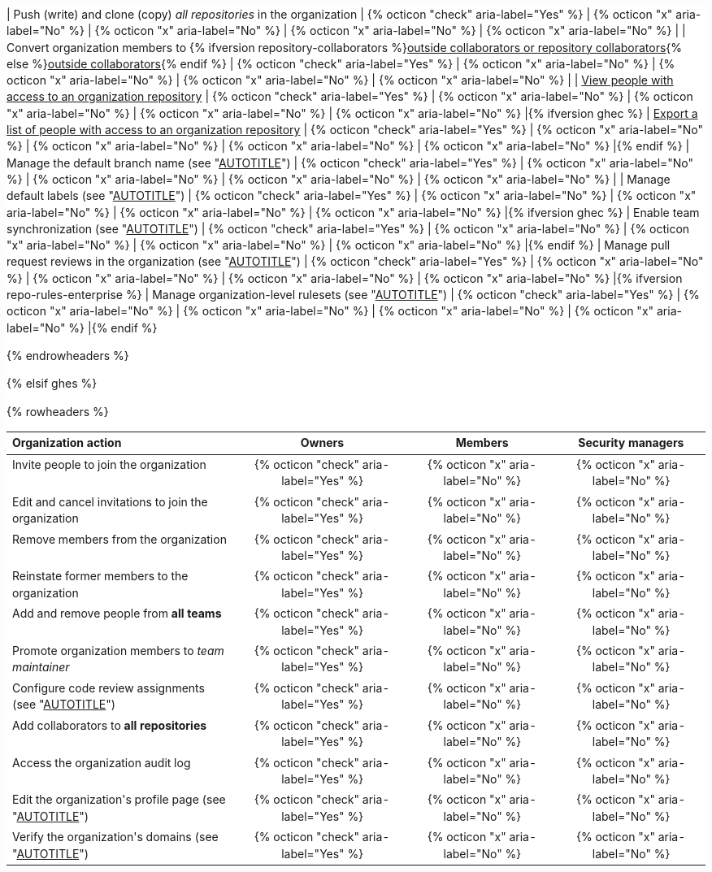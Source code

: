 | Push (write) and clone (copy) _all repositories_ in the organization | {% octicon "check" aria-label="Yes" %} | {% octicon "x" aria-label="No" %} | {% octicon "x" aria-label="No" %} | {% octicon "x" aria-label="No" %} | {% octicon "x" aria-label="No" %} |
| Convert organization members to {% ifversion repository-collaborators %}[outside collaborators or repository collaborators](#outside-collaborators-or-repository-collaborators){% else %}[outside collaborators](#outside-collaborators){% endif %} | {% octicon "check" aria-label="Yes" %} | {% octicon "x" aria-label="No" %} | {% octicon "x" aria-label="No" %} | {% octicon "x" aria-label="No" %} | {% octicon "x" aria-label="No" %} |
| [View people with access to an organization repository](/organizations/managing-user-access-to-your-organizations-repositories/managing-repository-roles/viewing-people-with-access-to-your-repository) | {% octicon "check" aria-label="Yes" %} | {% octicon "x" aria-label="No" %} | {% octicon "x" aria-label="No" %} | {% octicon "x" aria-label="No" %} | {% octicon "x" aria-label="No" %} |{% ifversion ghec %}
| [Export a list of people with access to an organization repository](/organizations/managing-user-access-to-your-organizations-repositories/managing-repository-roles/viewing-people-with-access-to-your-repository#exporting-a-list-of-people-with-access-to-your-repository) | {% octicon "check" aria-label="Yes" %} | {% octicon "x" aria-label="No" %} | {% octicon "x" aria-label="No" %} | {% octicon "x" aria-label="No" %} | {% octicon "x" aria-label="No" %} |{% endif %}
| Manage the default branch name (see "[AUTOTITLE](/organizations/managing-organization-settings/managing-the-default-branch-name-for-repositories-in-your-organization)") | {% octicon "check" aria-label="Yes" %} | {% octicon "x" aria-label="No" %} | {% octicon "x" aria-label="No" %} | {% octicon "x" aria-label="No" %} | {% octicon "x" aria-label="No" %} |
| Manage default labels (see "[AUTOTITLE](/organizations/managing-organization-settings/managing-default-labels-for-repositories-in-your-organization)") | {% octicon "check" aria-label="Yes" %} | {% octicon "x" aria-label="No" %} | {% octicon "x" aria-label="No" %} | {% octicon "x" aria-label="No" %} | {% octicon "x" aria-label="No" %} |{% ifversion ghec %}
| Enable team synchronization (see "[AUTOTITLE](/organizations/managing-saml-single-sign-on-for-your-organization/managing-team-synchronization-for-your-organization)") | {% octicon "check" aria-label="Yes" %} | {% octicon "x" aria-label="No" %} | {% octicon "x" aria-label="No" %} | {% octicon "x" aria-label="No" %} | {% octicon "x" aria-label="No" %} |{% endif %}
| Manage pull request reviews in the organization (see "[AUTOTITLE](/organizations/managing-organization-settings/managing-pull-request-reviews-in-your-organization)") | {% octicon "check" aria-label="Yes" %} | {% octicon "x" aria-label="No" %} | {% octicon "x" aria-label="No" %} | {% octicon "x" aria-label="No" %} | {% octicon "x" aria-label="No" %} |{% ifversion repo-rules-enterprise %}
| Manage organization-level rulesets (see "[AUTOTITLE](/organizations/managing-organization-settings/managing-rulesets-for-repositories-in-your-organization)") | {% octicon "check" aria-label="Yes" %} | {% octicon "x" aria-label="No" %} | {% octicon "x" aria-label="No" %} | {% octicon "x" aria-label="No" %} | {% octicon "x" aria-label="No" %} |{% endif %}

{% endrowheaders %}

{% elsif ghes %}


{% rowheaders %}

| Organization action | Owners | Members | Security managers |
|:--------------------|:------:|:-------:|:-------:|
| Invite people to join the organization | {% octicon "check" aria-label="Yes" %} | {% octicon "x" aria-label="No" %} |{% octicon "x" aria-label="No" %}  |
| Edit and cancel invitations to join the organization | {% octicon "check" aria-label="Yes" %} | {% octicon "x" aria-label="No" %} | {% octicon "x" aria-label="No" %} |
| Remove members from the organization | {% octicon "check" aria-label="Yes" %} | {% octicon "x" aria-label="No" %} | {% octicon "x" aria-label="No" %} | {% octicon "x" aria-label="No" %} |
| Reinstate former members to the organization | {% octicon "check" aria-label="Yes" %} | {% octicon "x" aria-label="No" %} | {% octicon "x" aria-label="No" %} | {% octicon "x" aria-label="No" %} |
| Add and remove people from **all teams** | {% octicon "check" aria-label="Yes" %} | {% octicon "x" aria-label="No" %} | {% octicon "x" aria-label="No" %} |
| Promote organization members to _team maintainer_ | {% octicon "check" aria-label="Yes" %} | {% octicon "x" aria-label="No" %} | {% octicon "x" aria-label="No" %} |
| Configure code review assignments (see "[AUTOTITLE](/organizations/organizing-members-into-teams/managing-code-review-settings-for-your-team)") | {% octicon "check" aria-label="Yes" %} | {% octicon "x" aria-label="No" %} | {% octicon "x" aria-label="No" %} |
| Add collaborators to **all repositories** | {% octicon "check" aria-label="Yes" %} | {% octicon "x" aria-label="No" %} | {% octicon "x" aria-label="No" %} |
| Access the organization audit log | {% octicon "check" aria-label="Yes" %} | {% octicon "x" aria-label="No" %} | {% octicon "x" aria-label="No" %} |
| Edit the organization's profile page (see "[AUTOTITLE](/account-and-profile/setting-up-and-managing-your-github-profile/customizing-your-profile/about-your-organizations-profile)") | {% octicon "check" aria-label="Yes" %} | {% octicon "x" aria-label="No" %} | {% octicon "x" aria-label="No" %} |{% ifversion ghes %}
| Verify the organization's domains (see "[AUTOTITLE](/organizations/managing-organization-settings/verifying-or-approving-a-domain-for-your-organization)") | {% octicon "check" aria-label="Yes" %} | {% octicon "x" aria-label="No" %} | {% octicon "x" aria-label="No" %} |